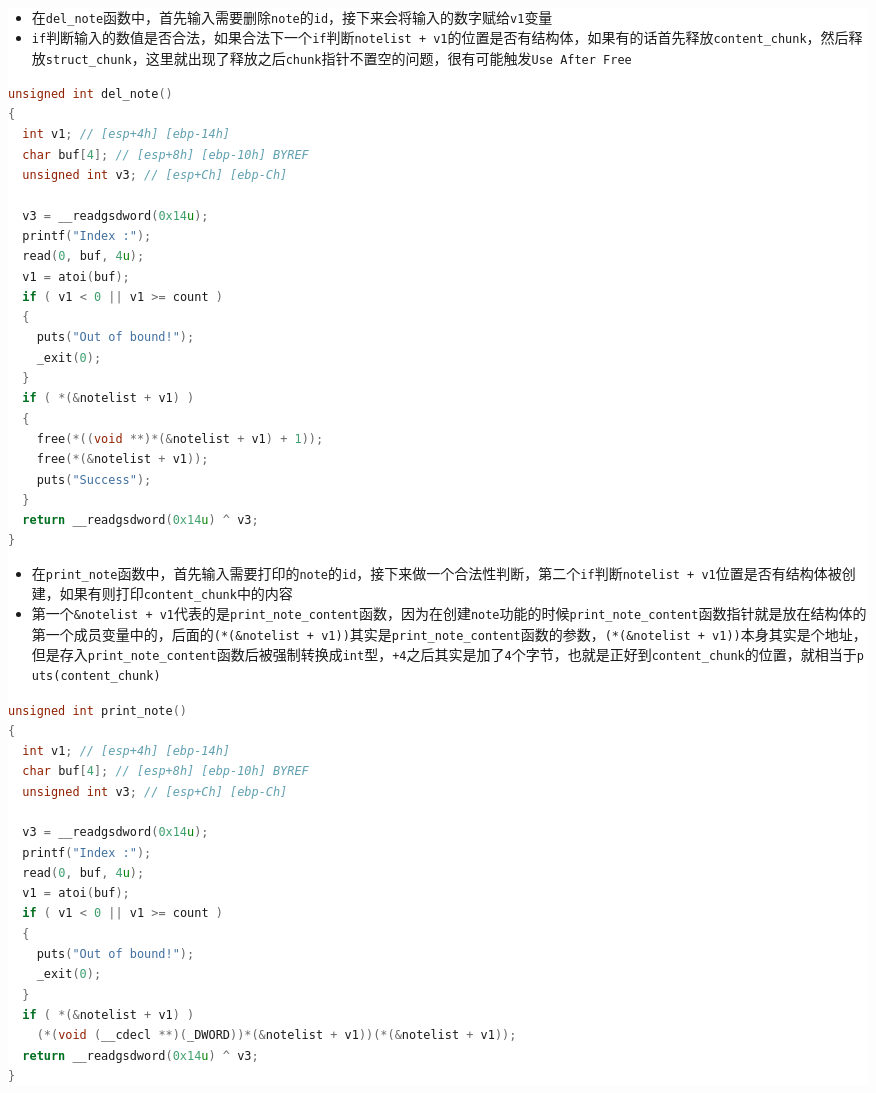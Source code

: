 - 在`del_note`函数中，首先输入需要删除`note`的`id`，接下来会将输入的数字赋给`v1`变量
- `if`判断输入的数值是否合法，如果合法下一个`if`判断`notelist + v1`的位置是否有结构体，如果有的话首先释放`content_chunk`，然后释放`struct_chunk`，这里就出现了释放之后`chunk`指针不置空的问题，很有可能触发`Use After Free`

```c
unsigned int del_note()
{
  int v1; // [esp+4h] [ebp-14h]
  char buf[4]; // [esp+8h] [ebp-10h] BYREF
  unsigned int v3; // [esp+Ch] [ebp-Ch]

  v3 = __readgsdword(0x14u);
  printf("Index :");
  read(0, buf, 4u);
  v1 = atoi(buf);
  if ( v1 < 0 || v1 >= count )
  {
    puts("Out of bound!");
    _exit(0);
  }
  if ( *(&notelist + v1) )
  {
    free(*((void **)*(&notelist + v1) + 1));
    free(*(&notelist + v1));
    puts("Success");
  }
  return __readgsdword(0x14u) ^ v3;
}
```

- 在`print_note`函数中，首先输入需要打印的`note`的`id`，接下来做一个合法性判断，第二个`if`判断`notelist + v1`位置是否有结构体被创建，如果有则打印`content_chunk`中的内容
- 第一个`&notelist + v1`代表的是`print_note_content`函数，因为在创建`note`功能的时候`print_note_content`函数指针就是放在结构体的第一个成员变量中的，后面的`(*(&notelist + v1))`其实是`print_note_content`函数的参数，`(*(&notelist + v1))`本身其实是个地址，但是存入`print_note_content`函数后被强制转换成`int`型，`+4`之后其实是加了`4`个字节，也就是正好到`content_chunk`的位置，就相当于`puts(content_chunk)`

```c
unsigned int print_note()
{
  int v1; // [esp+4h] [ebp-14h]
  char buf[4]; // [esp+8h] [ebp-10h] BYREF
  unsigned int v3; // [esp+Ch] [ebp-Ch]

  v3 = __readgsdword(0x14u);
  printf("Index :");
  read(0, buf, 4u);
  v1 = atoi(buf);
  if ( v1 < 0 || v1 >= count )
  {
    puts("Out of bound!");
    _exit(0);
  }
  if ( *(&notelist + v1) )
    (*(void (__cdecl **)(_DWORD))*(&notelist + v1))(*(&notelist + v1));
  return __readgsdword(0x14u) ^ v3;
}
```
